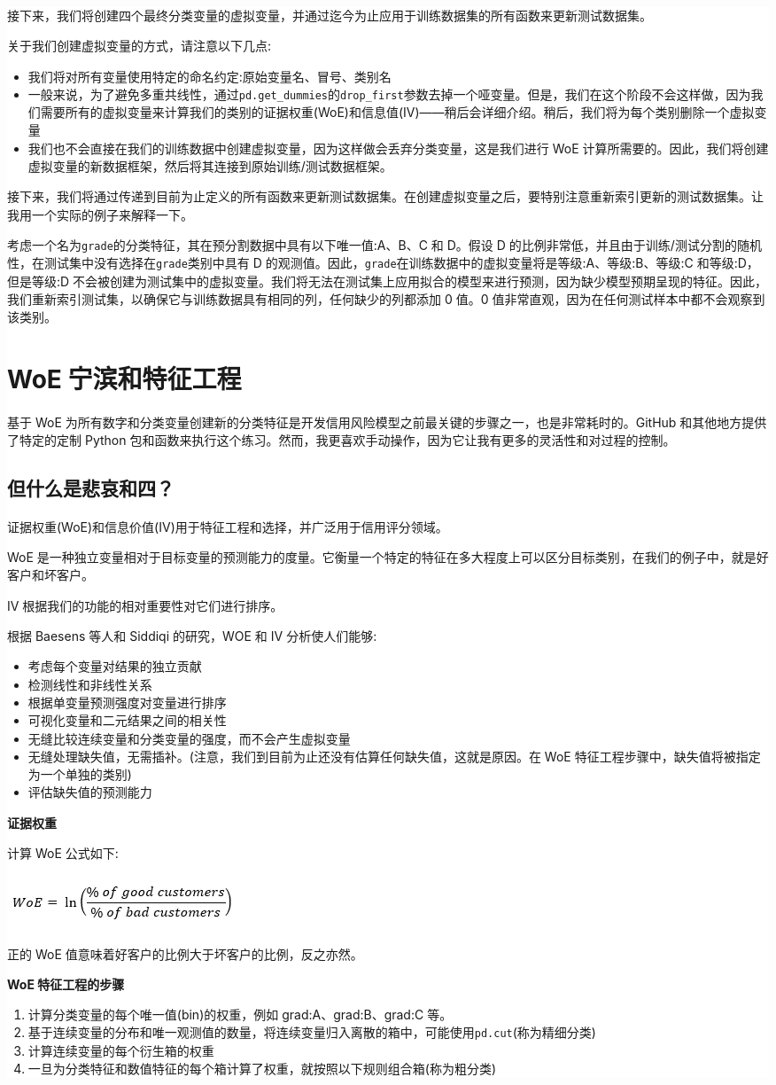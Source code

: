 接下来，我们将创建四个最终分类变量的虚拟变量，并通过迄今为止应用于训练数据集的所有函数来更新测试数据集。

关于我们创建虚拟变量的方式，请注意以下几点:

*   我们将对所有变量使用特定的命名约定:原始变量名、冒号、类别名
*   一般来说，为了避免多重共线性，通过`pd.get_dummies`的`drop_first`参数去掉一个哑变量。但是，我们在这个阶段不会这样做，因为我们需要所有的虚拟变量来计算我们的类别的证据权重(WoE)和信息值(IV)——稍后会详细介绍。稍后，我们将为每个类别删除一个虚拟变量
*   我们也不会直接在我们的训练数据中创建虚拟变量，因为这样做会丢弃分类变量，这是我们进行 WoE 计算所需要的。因此，我们将创建虚拟变量的新数据框架，然后将其连接到原始训练/测试数据框架。

接下来，我们将通过传递到目前为止定义的所有函数来更新测试数据集。在创建虚拟变量之后，要特别注意重新索引更新的测试数据集。让我用一个实际的例子来解释一下。

考虑一个名为`grade`的分类特征，其在预分割数据中具有以下唯一值:A、B、C 和 D。假设 D 的比例非常低，并且由于训练/测试分割的随机性，在测试集中没有选择在`grade`类别中具有 D 的观测值。因此，`grade`在训练数据中的虚拟变量将是等级:A、等级:B、等级:C 和等级:D，但是等级:D 不会被创建为测试集中的虚拟变量。我们将无法在测试集上应用拟合的模型来进行预测，因为缺少模型预期呈现的特征。因此，我们重新索引测试集，以确保它与训练数据具有相同的列，任何缺少的列都添加 0 值。0 值非常直观，因为在任何测试样本中都不会观察到该类别。

# WoE 宁滨和特征工程

基于 WoE 为所有数字和分类变量创建新的分类特征是开发信用风险模型之前最关键的步骤之一，也是非常耗时的。GitHub 和其他地方提供了特定的定制 Python 包和函数来执行这个练习。然而，我更喜欢手动操作，因为它让我有更多的灵活性和对过程的控制。

## 但什么是悲哀和四？

证据权重(WoE)和信息价值(IV)用于特征工程和选择，并广泛用于信用评分领域。

WoE 是一种独立变量相对于目标变量的预测能力的度量。它衡量一个特定的特征在多大程度上可以区分目标类别，在我们的例子中，就是好客户和坏客户。

IV 根据我们的功能的相对重要性对它们进行排序。

根据 Baesens 等人和 Siddiqi 的研究，WOE 和 IV 分析使人们能够:

*   考虑每个变量对结果的独立贡献
*   检测线性和非线性关系
*   根据单变量预测强度对变量进行排序
*   可视化变量和二元结果之间的相关性
*   无缝比较连续变量和分类变量的强度，而不会产生虚拟变量
*   无缝处理缺失值，无需插补。(注意，我们到目前为止还没有估算任何缺失值，这就是原因。在 WoE 特征工程步骤中，缺失值将被指定为一个单独的类别)
*   评估缺失值的预测能力

**证据权重**

计算 WoE 公式如下:

![](img/a498207d14e63e7d76dd58e561943757.png)

正的 WoE 值意味着好客户的比例大于坏客户的比例，反之亦然。

**WoE 特征工程的步骤**

1.  计算分类变量的每个唯一值(bin)的权重，例如 grad:A、grad:B、grad:C 等。
2.  基于连续变量的分布和唯一观测值的数量，将连续变量归入离散的箱中，可能使用`pd.cut`(称为精细分类)
3.  计算连续变量的每个衍生箱的权重
4.  一旦为分类特征和数值特征的每个箱计算了权重，就按照以下规则组合箱(称为粗分类)
